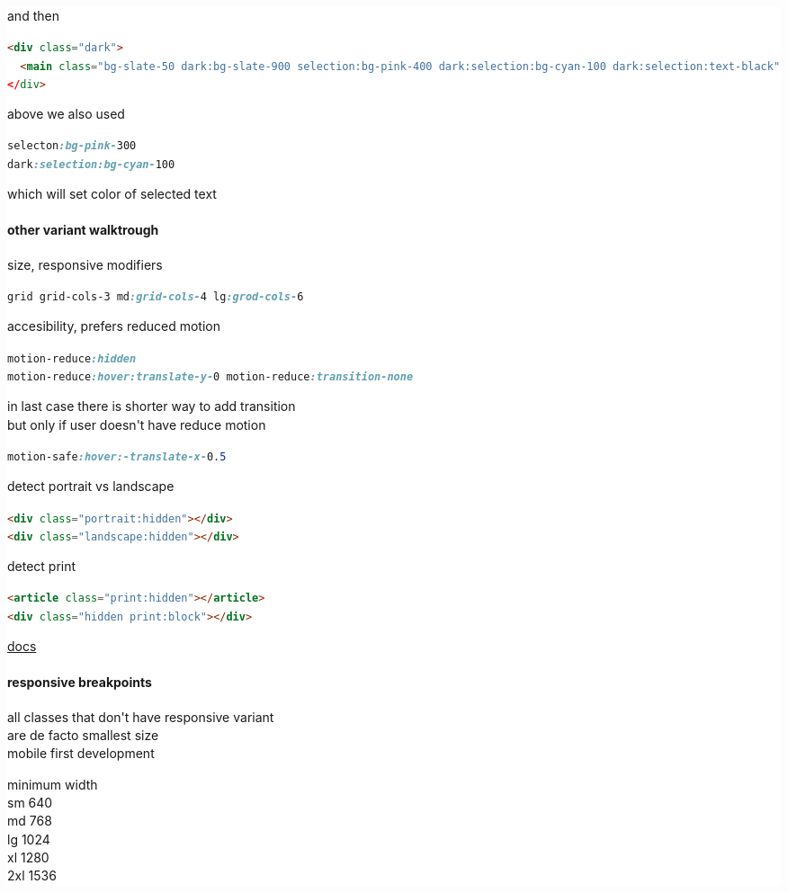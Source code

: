 and then

```html
<div class="dark">
  <main class="bg-slate-50 dark:bg-slate-900 selection:bg-pink-400 dark:selection:bg-cyan-100 dark:selection:text-black"
</div>
```

above we also used
```css
selecton:bg-pink-300
dark:selection:bg-cyan-100
```
which will set color of selected text

#### other variant walktrough
size, responsive modifiers
```css
grid grid-cols-3 md:grid-cols-4 lg:grod-cols-6
```

accesibility, prefers reduced motion
```css
motion-reduce:hidden
motion-reduce:hover:translate-y-0 motion-reduce:transition-none
```
in last case there is shorter way to add transition  
but only if user doesn't have reduce motion
```css
motion-safe:hover:-translate-x-0.5
```

detect portrait vs landscape
```html
<div class="portrait:hidden"></div>
<div class="landscape:hidden"></div>
```

detect print
```html
<article class="print:hidden"></article>
<div class="hidden print:block"></div>
```

[docs](https://tailwindcss.com/docs/hover-focus-and-other-states#responsive-breakpoints)

#### responsive breakpoints
all classes that don't have responsive variant  
are de facto smallest size  
mobile first development

minimum width  
 sm 640  
 md 768  
 lg 1024  
 xl 1280  
2xl 1536
